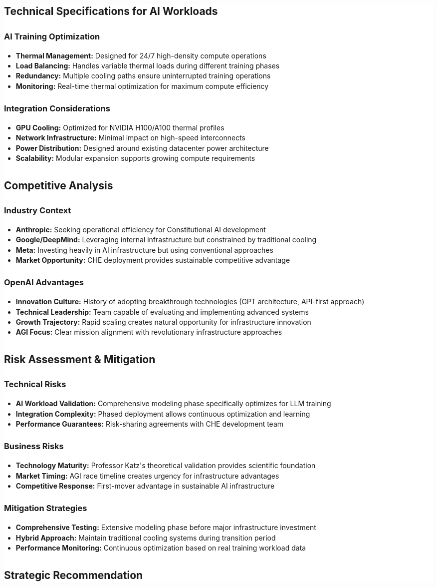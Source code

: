 ## Technical Specifications for AI Workloads

### AI Training Optimization
- **Thermal Management:** Designed for 24/7 high-density compute operations
- **Load Balancing:** Handles variable thermal loads during different training phases
- **Redundancy:** Multiple cooling paths ensure uninterrupted training operations
- **Monitoring:** Real-time thermal optimization for maximum compute efficiency

### Integration Considerations
- **GPU Cooling:** Optimized for NVIDIA H100/A100 thermal profiles
- **Network Infrastructure:** Minimal impact on high-speed interconnects
- **Power Distribution:** Designed around existing datacenter power architecture
- **Scalability:** Modular expansion supports growing compute requirements

## Competitive Analysis

### Industry Context
- **Anthropic:** Seeking operational efficiency for Constitutional AI development
- **Google/DeepMind:** Leveraging internal infrastructure but constrained by traditional cooling
- **Meta:** Investing heavily in AI infrastructure but using conventional approaches
- **Market Opportunity:** CHE deployment provides sustainable competitive advantage

### OpenAI Advantages
- **Innovation Culture:** History of adopting breakthrough technologies (GPT architecture, API-first approach)
- **Technical Leadership:** Team capable of evaluating and implementing advanced systems
- **Growth Trajectory:** Rapid scaling creates natural opportunity for infrastructure innovation
- **AGI Focus:** Clear mission alignment with revolutionary infrastructure approaches

## Risk Assessment & Mitigation

### Technical Risks
- **AI Workload Validation:** Comprehensive modeling phase specifically optimizes for LLM training
- **Integration Complexity:** Phased deployment allows continuous optimization and learning
- **Performance Guarantees:** Risk-sharing agreements with CHE development team

### Business Risks
- **Technology Maturity:** Professor Katz's theoretical validation provides scientific foundation
- **Market Timing:** AGI race timeline creates urgency for infrastructure advantages
- **Competitive Response:** First-mover advantage in sustainable AI infrastructure

### Mitigation Strategies
- **Comprehensive Testing:** Extensive modeling phase before major infrastructure investment
- **Hybrid Approach:** Maintain traditional cooling systems during transition period
- **Performance Monitoring:** Continuous optimization based on real training workload data

## Strategic Recommendation

